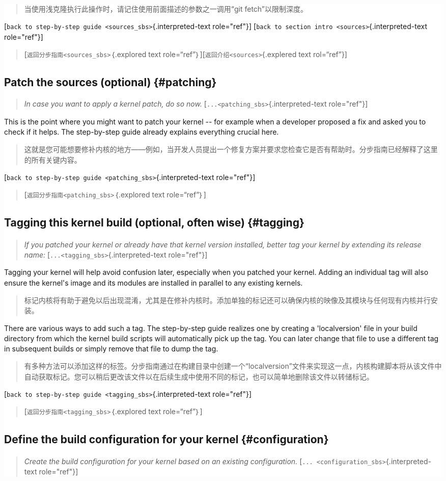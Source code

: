 > 当使用浅克隆执行此操作时，请记住使用前面描述的参数之一调用“git fetch”以限制深度。


\[`back to step-by-step guide <sources_sbs>`{.interpreted-text role="ref"}\] \[`back to section intro <sources>`{.interpreted-text role="ref"}\]

> \[`返回分步指南<sources_sbs>`｛.explored text role=“ref”｝\]\[`返回介绍<sources>`{.explered text rol=“ref”}\]

## Patch the sources (optional) {#patching}

> *In case you want to apply a kernel patch, do so now.* \[`...<patching_sbs>`{.interpreted-text role="ref"}\]


This is the point where you might want to patch your kernel \-- for example when a developer proposed a fix and asked you to check if it helps. The step-by-step guide already explains everything crucial here.

> 这就是您可能想要修补内核的地方——例如，当开发人员提出一个修复方案并要求您检查它是否有帮助时。分步指南已经解释了这里的所有关键内容。


\[`back to step-by-step guide <patching_sbs>`{.interpreted-text role="ref"}\]

> \[`返回分步指南<patching_sbs>`｛.explored text role=“ref”｝\]

## Tagging this kernel build (optional, often wise) {#tagging}

> *If you patched your kernel or already have that kernel version installed, better tag your kernel by extending its release name:* \[`...<tagging_sbs>`{.interpreted-text role="ref"}\]


Tagging your kernel will help avoid confusion later, especially when you patched your kernel. Adding an individual tag will also ensure the kernel\'s image and its modules are installed in parallel to any existing kernels.

> 标记内核将有助于避免以后出现混淆，尤其是在修补内核时。添加单独的标记还可以确保内核的映像及其模块与任何现有内核并行安装。


There are various ways to add such a tag. The step-by-step guide realizes one by creating a \'localversion\' file in your build directory from which the kernel build scripts will automatically pick up the tag. You can later change that file to use a different tag in subsequent builds or simply remove that file to dump the tag.

> 有多种方法可以添加这样的标签。分步指南通过在构建目录中创建一个“localversion”文件来实现这一点，内核构建脚本将从该文件中自动获取标记。您可以稍后更改该文件以在后续生成中使用不同的标记，也可以简单地删除该文件以转储标记。


\[`back to step-by-step guide <tagging_sbs>`{.interpreted-text role="ref"}\]

> \[`返回分步指南<tagging_sbs>`｛.explored text role=“ref”｝\]

## Define the build configuration for your kernel {#configuration}

> *Create the build configuration for your kernel based on an existing configuration.* \[`... <configuration_sbs>`{.interpreted-text role="ref"}\]

